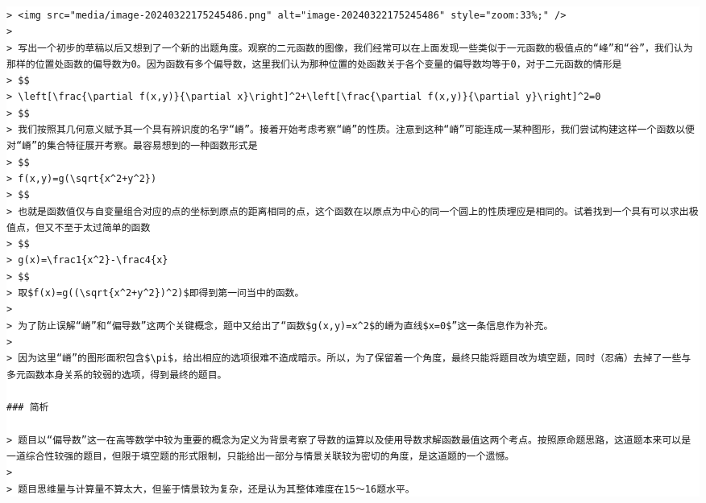     > <img src="media/image-20240322175245486.png" alt="image-20240322175245486" style="zoom:33%;" />
    >
    > 写出一个初步的草稿以后又想到了一个新的出题角度。观察的二元函数的图像，我们经常可以在上面发现一些类似于一元函数的极值点的“峰”和“谷”，我们认为那样的位置处函数的偏导数为0。因为函数有多个偏导数，这里我们认为那种位置的处函数关于各个变量的偏导数均等于0，对于二元函数的情形是
    > $$
    > \left[\frac{\partial f(x,y)}{\partial x}\right]^2+\left[\frac{\partial f(x,y)}{\partial y}\right]^2=0
    > $$
    > 我们按照其几何意义赋予其一个具有辨识度的名字“嵴”。接着开始考虑考察“嵴”的性质。注意到这种“嵴”可能连成一某种图形，我们尝试构建这样一个函数以便对“嵴”的集合特征展开考察。最容易想到的一种函数形式是
    > $$
    > f(x,y)=g(\sqrt{x^2+y^2})
    > $$
    > 也就是函数值仅与自变量组合对应的点的坐标到原点的距离相同的点，这个函数在以原点为中心的同一个圆上的性质理应是相同的。试着找到一个具有可以求出极值点，但又不至于太过简单的函数
    > $$
    > g(x)=\frac1{x^2}-\frac4{x}
    > $$
    > 取$f(x)=g((\sqrt{x^2+y^2})^2)$即得到第一问当中的函数。
    >
    > 为了防止误解“嵴”和“偏导数”这两个关键概念，题中又给出了“函数$g(x,y)=x^2$的嵴为直线$x=0$”这一条信息作为补充。
    >
    > 因为这里“嵴”的图形面积包含$\pi$，给出相应的选项很难不造成暗示。所以，为了保留着一个角度，最终只能将题目改为填空题，同时（忍痛）去掉了一些与多元函数本身关系的较弱的选项，得到最终的题目。

    ### 简析
    
    > 题目以“偏导数”这一在高等数学中较为重要的概念为定义为背景考察了导数的运算以及使用导数求解函数最值这两个考点。按照原命题思路，这道题本来可以是一道综合性较强的题目，但限于填空题的形式限制，只能给出一部分与情景关联较为密切的角度，是这道题的一个遗憾。
    >
    > 题目思维量与计算量不算太大，但鉴于情景较为复杂，还是认为其整体难度在15～16题水平。

